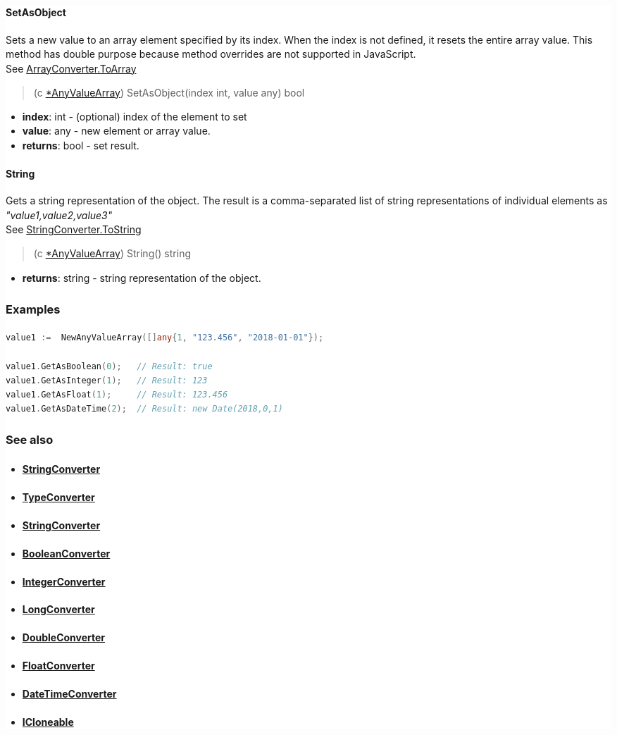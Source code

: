 #### SetAsObject
Sets a new value to an array element specified by its index.
When the index is not defined, it resets the entire array value.
This method has double purpose because method overrides are not supported in JavaScript.  
See [ArrayConverter.ToArray](../../convert/array_converter/#toarray)

> (c [*AnyValueArray]()) SetAsObject(index int, value any) bool

- **index**: int - (optional) index of the element to set
- **value**: any - new element or array value.
- **returns**: bool - set result.


#### String
Gets a string representation of the object.
The result is a comma-separated list of string representations of individual elements as
*"value1,value2,value3"*  
See [StringConverter.ToString](../../convert/string_converter/#tostring)

> (c [*AnyValueArray]()) String() string

- **returns**: string - string representation of the object.



### Examples
```go
value1 :=  NewAnyValueArray([]any{1, "123.456", "2018-01-01"});

value1.GetAsBoolean(0);   // Result: true
value1.GetAsInteger(1);   // Result: 123
value1.GetAsFloat(1);     // Result: 123.456
value1.GetAsDateTime(2);  // Result: new Date(2018,0,1)
```


### See also
- #### [StringConverter](../../convert/string_converter)
- #### [TypeConverter](../../convert/type_converter)
- #### [StringConverter](../../convert/string_converter)
- #### [BooleanConverter](../../convert/boolean_converter)
- #### [IntegerConverter](../../convert/integer_converter)
- #### [LongConverter](../../convert/long_converter)
- #### [DoubleConverter](../../convert/double_converter)
- #### [FloatConverter](../../convert/float_converter)
- #### [DateTimeConverter](../../convert/date_time_converter)
- #### [ICloneable](../icloneable)

